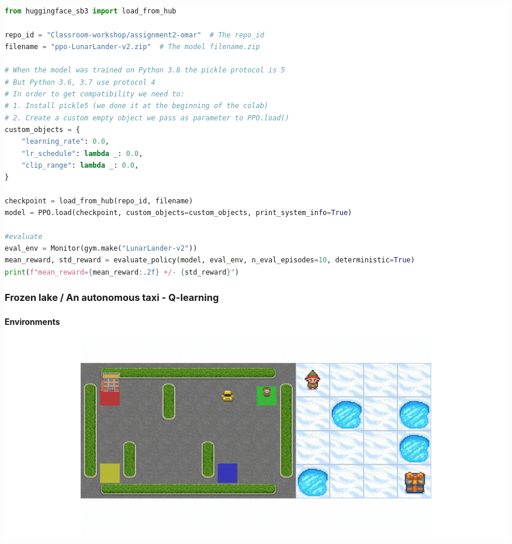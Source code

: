 ```python
from huggingface_sb3 import load_from_hub

repo_id = "Classroom-workshop/assignment2-omar"  # The repo_id
filename = "ppo-LunarLander-v2.zip"  # The model filename.zip

# When the model was trained on Python 3.8 the pickle protocol is 5
# But Python 3.6, 3.7 use protocol 4
# In order to get compatibility we need to:
# 1. Install pickle5 (we done it at the beginning of the colab)
# 2. Create a custom empty object we pass as parameter to PPO.load()
custom_objects = {
    "learning_rate": 0.0,
    "lr_schedule": lambda _: 0.0,
    "clip_range": lambda _: 0.0,
}

checkpoint = load_from_hub(repo_id, filename)
model = PPO.load(checkpoint, custom_objects=custom_objects, print_system_info=True)

#evaluate
eval_env = Monitor(gym.make("LunarLander-v2"))
mean_reward, std_reward = evaluate_policy(model, eval_env, n_eval_episodes=10, deterministic=True)
print(f"mean_reward={mean_reward:.2f} +/- {std_reward}")
```

### Frozen lake / An autonomous taxi - Q-learning
#### Environments

<p align="center">
  <img src="./img/envs.gif" alt="envs", width="600"/>
</p>
